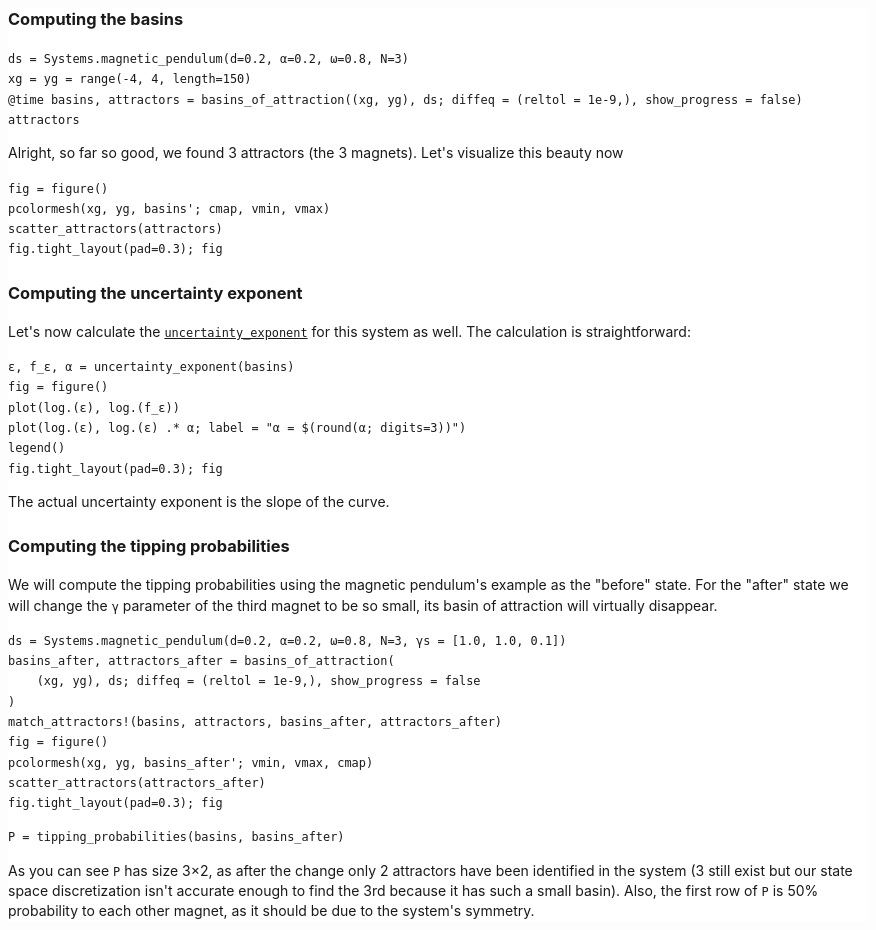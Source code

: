 ### Computing the basins

```@example MAIN
ds = Systems.magnetic_pendulum(d=0.2, α=0.2, ω=0.8, N=3)
xg = yg = range(-4, 4, length=150)
@time basins, attractors = basins_of_attraction((xg, yg), ds; diffeq = (reltol = 1e-9,), show_progress = false)
attractors
```
Alright, so far so good, we found 3 attractors (the 3 magnets).
Let's visualize this beauty now

```@example MAIN
fig = figure()
pcolormesh(xg, yg, basins'; cmap, vmin, vmax)
scatter_attractors(attractors)
fig.tight_layout(pad=0.3); fig
```

### Computing the uncertainty exponent
Let's now calculate the [`uncertainty_exponent`](@ref) for this system as well.
The calculation is straightforward:
```@example MAIN
ε, f_ε, α = uncertainty_exponent(basins)
fig = figure()
plot(log.(ε), log.(f_ε))
plot(log.(ε), log.(ε) .* α; label = "α = $(round(α; digits=3))")
legend()
fig.tight_layout(pad=0.3); fig
```
The actual uncertainty exponent is the slope of the curve.

### Computing the tipping probabilities
We will compute the tipping probabilities using the magnetic pendulum's example
as the "before" state. For the "after" state we will change the `γ` parameter of the
third magnet to be so small, its basin of attraction will virtually disappear.
```@example MAIN
ds = Systems.magnetic_pendulum(d=0.2, α=0.2, ω=0.8, N=3, γs = [1.0, 1.0, 0.1])
basins_after, attractors_after = basins_of_attraction(
    (xg, yg), ds; diffeq = (reltol = 1e-9,), show_progress = false
)
match_attractors!(basins, attractors, basins_after, attractors_after)
fig = figure()
pcolormesh(xg, yg, basins_after'; vmin, vmax, cmap)
scatter_attractors(attractors_after)
fig.tight_layout(pad=0.3); fig
```

```@example MAIN
P = tipping_probabilities(basins, basins_after)
```
As you can see `P` has size 3×2, as after the change only 2 attractors have been identified in the system (3 still exist but our state space discretization isn't accurate enough to find the 3rd because it has such a small basin).
Also, the first row of `P` is 50% probability to each other magnet, as it should be due to the system's symmetry.
